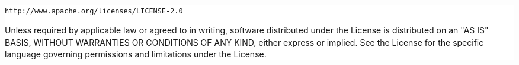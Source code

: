     http://www.apache.org/licenses/LICENSE-2.0

Unless required by applicable law or agreed to in writing, software
distributed under the License is distributed on an "AS IS" BASIS,
WITHOUT WARRANTIES OR CONDITIONS OF ANY KIND, either express or implied.
See the License for the specific language governing permissions and
limitations under the License.


